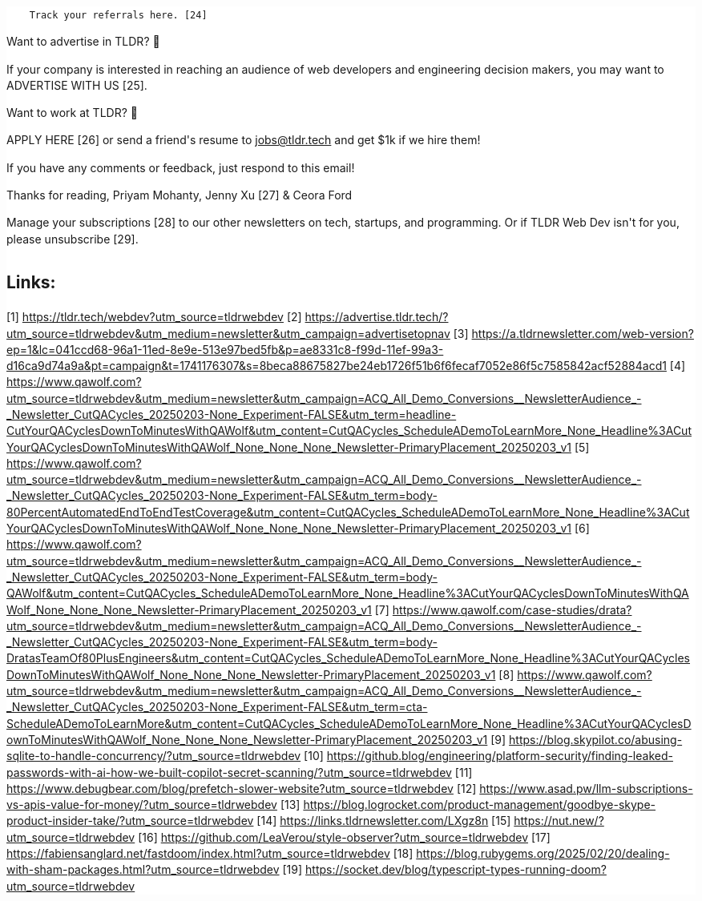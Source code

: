 		Track your referrals here. [24]

Want to advertise in TLDR? 📰

 If your company is interested in reaching an audience of web
developers and engineering decision makers, you may want to ADVERTISE
WITH US [25]. 

Want to work at TLDR? 💼

 APPLY HERE [26] or send a friend's resume to jobs@tldr.tech and get
$1k if we hire them! 

 If you have any comments or feedback, just respond to this email! 

Thanks for reading, 
Priyam Mohanty, Jenny Xu [27] & Ceora Ford 

 Manage your subscriptions [28] to our other newsletters on tech,
startups, and programming. Or if TLDR Web Dev isn't for you, please
unsubscribe [29]. 

 

Links:
------
[1] https://tldr.tech/webdev?utm_source=tldrwebdev
[2] https://advertise.tldr.tech/?utm_source=tldrwebdev&utm_medium=newsletter&utm_campaign=advertisetopnav
[3] https://a.tldrnewsletter.com/web-version?ep=1&lc=041ccd68-96a1-11ed-8e9e-513e97bed5fb&p=ae8331c8-f99d-11ef-99a3-d16ca9d74a9a&pt=campaign&t=1741176307&s=8beca88675827be24eb1726f51b6f6fecaf7052e86f5c7585842acf52884acd1
[4] https://www.qawolf.com?utm_source=tldrwebdev&utm_medium=newsletter&utm_campaign=ACQ_All_Demo_Conversions__NewsletterAudience_-_Newsletter_CutQACycles_20250203-None_Experiment-FALSE&utm_term=headline-CutYourQACyclesDownToMinutesWithQAWolf&utm_content=CutQACycles_ScheduleADemoToLearnMore_None_Headline%3ACutYourQACyclesDownToMinutesWithQAWolf_None_None_None_Newsletter-PrimaryPlacement_20250203_v1
[5] https://www.qawolf.com?utm_source=tldrwebdev&utm_medium=newsletter&utm_campaign=ACQ_All_Demo_Conversions__NewsletterAudience_-_Newsletter_CutQACycles_20250203-None_Experiment-FALSE&utm_term=body-80PercentAutomatedEndToEndTestCoverage&utm_content=CutQACycles_ScheduleADemoToLearnMore_None_Headline%3ACutYourQACyclesDownToMinutesWithQAWolf_None_None_None_Newsletter-PrimaryPlacement_20250203_v1
[6] https://www.qawolf.com?utm_source=tldrwebdev&utm_medium=newsletter&utm_campaign=ACQ_All_Demo_Conversions__NewsletterAudience_-_Newsletter_CutQACycles_20250203-None_Experiment-FALSE&utm_term=body-QAWolf&utm_content=CutQACycles_ScheduleADemoToLearnMore_None_Headline%3ACutYourQACyclesDownToMinutesWithQAWolf_None_None_None_Newsletter-PrimaryPlacement_20250203_v1
[7] https://www.qawolf.com/case-studies/drata?utm_source=tldrwebdev&utm_medium=newsletter&utm_campaign=ACQ_All_Demo_Conversions__NewsletterAudience_-_Newsletter_CutQACycles_20250203-None_Experiment-FALSE&utm_term=body-DratasTeamOf80PlusEngineers&utm_content=CutQACycles_ScheduleADemoToLearnMore_None_Headline%3ACutYourQACyclesDownToMinutesWithQAWolf_None_None_None_Newsletter-PrimaryPlacement_20250203_v1
[8] https://www.qawolf.com?utm_source=tldrwebdev&utm_medium=newsletter&utm_campaign=ACQ_All_Demo_Conversions__NewsletterAudience_-_Newsletter_CutQACycles_20250203-None_Experiment-FALSE&utm_term=cta-ScheduleADemoToLearnMore&utm_content=CutQACycles_ScheduleADemoToLearnMore_None_Headline%3ACutYourQACyclesDownToMinutesWithQAWolf_None_None_None_Newsletter-PrimaryPlacement_20250203_v1
[9] https://blog.skypilot.co/abusing-sqlite-to-handle-concurrency/?utm_source=tldrwebdev
[10] https://github.blog/engineering/platform-security/finding-leaked-passwords-with-ai-how-we-built-copilot-secret-scanning/?utm_source=tldrwebdev
[11] https://www.debugbear.com/blog/prefetch-slower-website?utm_source=tldrwebdev
[12] https://www.asad.pw/llm-subscriptions-vs-apis-value-for-money/?utm_source=tldrwebdev
[13] https://blog.logrocket.com/product-management/goodbye-skype-product-insider-take/?utm_source=tldrwebdev
[14] https://links.tldrnewsletter.com/LXgz8n
[15] https://nut.new/?utm_source=tldrwebdev
[16] https://github.com/LeaVerou/style-observer?utm_source=tldrwebdev
[17] https://fabiensanglard.net/fastdoom/index.html?utm_source=tldrwebdev
[18] https://blog.rubygems.org/2025/02/20/dealing-with-sham-packages.html?utm_source=tldrwebdev
[19] https://socket.dev/blog/typescript-types-running-doom?utm_source=tldrwebdev